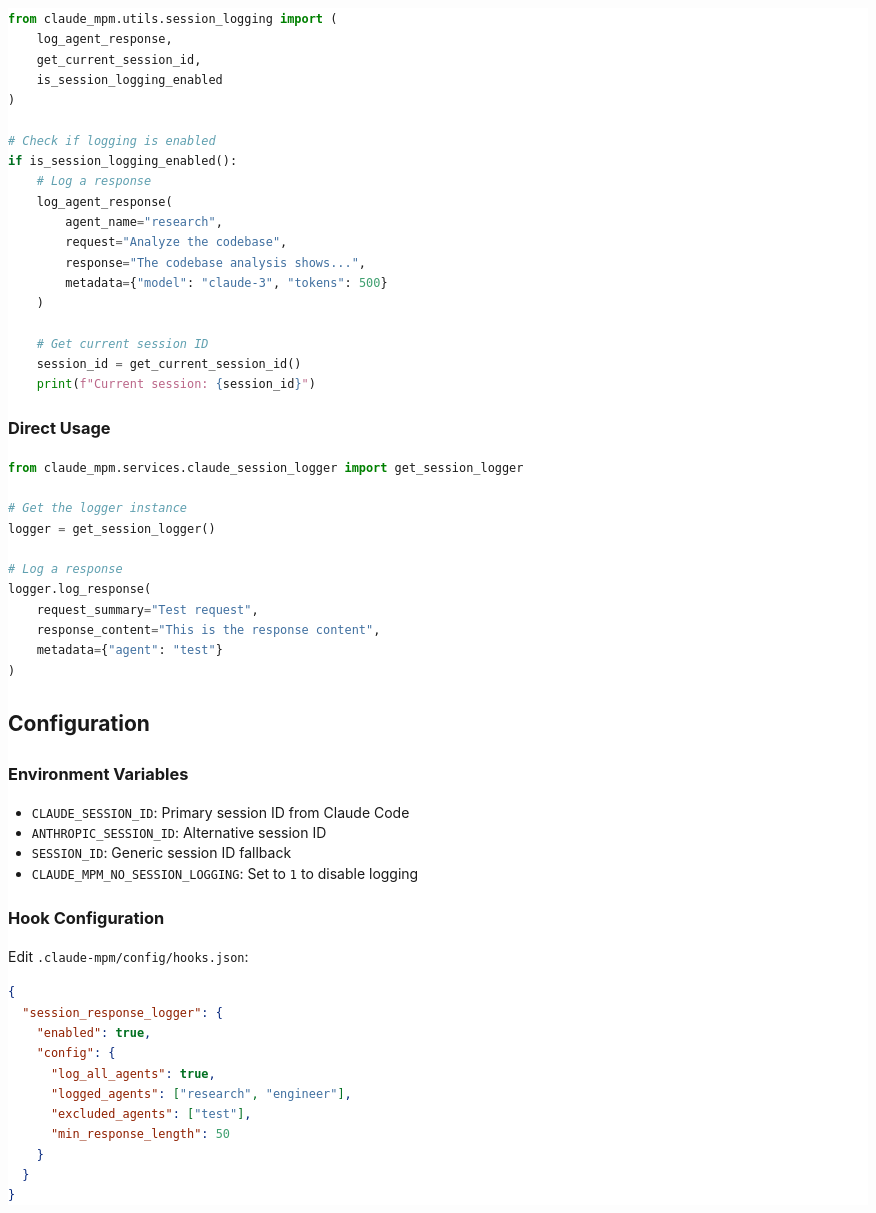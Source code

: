 ```python
from claude_mpm.utils.session_logging import (
    log_agent_response,
    get_current_session_id,
    is_session_logging_enabled
)

# Check if logging is enabled
if is_session_logging_enabled():
    # Log a response
    log_agent_response(
        agent_name="research",
        request="Analyze the codebase",
        response="The codebase analysis shows...",
        metadata={"model": "claude-3", "tokens": 500}
    )
    
    # Get current session ID
    session_id = get_current_session_id()
    print(f"Current session: {session_id}")
```

### Direct Usage

```python
from claude_mpm.services.claude_session_logger import get_session_logger

# Get the logger instance
logger = get_session_logger()

# Log a response
logger.log_response(
    request_summary="Test request",
    response_content="This is the response content",
    metadata={"agent": "test"}
)
```

## Configuration

### Environment Variables

- `CLAUDE_SESSION_ID`: Primary session ID from Claude Code
- `ANTHROPIC_SESSION_ID`: Alternative session ID
- `SESSION_ID`: Generic session ID fallback
- `CLAUDE_MPM_NO_SESSION_LOGGING`: Set to `1` to disable logging

### Hook Configuration

Edit `.claude-mpm/config/hooks.json`:

```json
{
  "session_response_logger": {
    "enabled": true,
    "config": {
      "log_all_agents": true,
      "logged_agents": ["research", "engineer"],
      "excluded_agents": ["test"],
      "min_response_length": 50
    }
  }
}
```
